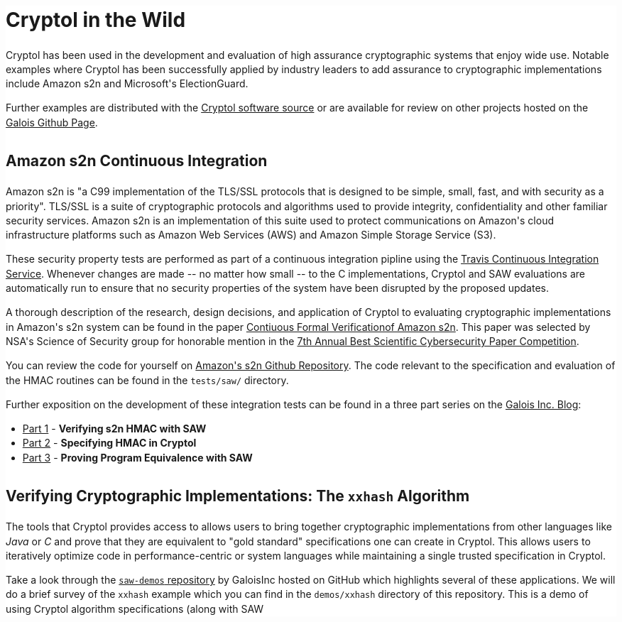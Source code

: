 # Cryptol in the Wild

Cryptol has been used in the development and evaluation of high assurance cryptographic systems that enjoy wide use. Notable examples where Cryptol has been successfully applied by industry leaders to add assurance to cryptographic implementations include Amazon s2n and Microsoft's ElectionGuard.

Further examples are distributed with the [Cryptol software source](https://github.com/GaloisInc/cryptol) or are available for review on other projects hosted on the [Galois Github Page](https://github.com/GaloisInc/).


## Amazon s2n Continuous Integration

Amazon s2n is "a C99 implementation of the TLS/SSL protocols that is designed to be simple, small, fast, and with security as a priority". TLS/SSL is a suite of cryptographic protocols and algorithms used to provide integrity, confidentiality and other familiar security services. Amazon s2n is an implementation of this suite used to protect communications on Amazon's cloud infrastructure platforms such as Amazon Web Services (AWS) and Amazon Simple Storage Service (S3).

These security property tests are performed as part of a continuous integration pipline using the [Travis Continuous Integration Service](https://travis-ci.com/). Whenever changes are made -- no matter how small -- to the C implementations, Cryptol and SAW evaluations are automatically run to ensure that no security properties of the system have been disrupted by the proposed updates.

A thorough description of the research, design decisions, and application of Cryptol to evaluating cryptographic implementations in Amazon's s2n system can be found in the paper [Contiuous Formal Verificationof Amazon s2n](https://link.springer.com/chapter/10.1007/978-3-319-96142-2_26). This paper was selected by NSA's Science of Security group for honorable mention in the [7th Annual Best Scientific Cybersecurity Paper Competition](https://cps-vo.org/group/sos/papercompetition/pastcompetitions).

You can review the code for yourself on [Amazon's s2n Github Repository](https://github.com/awslabs/s2n). The code relevant to the specification and evaluation of the HMAC routines can be found in the `tests/saw/` directory.

Further exposition on the development of these integration tests can be found in a three part series on the [Galois Inc. Blog](https://galois.com/blog/):
 * [Part 1](https://galois.com/blog/2016/09/verifying-s2n-hmac-with-saw/) - **Verifying s2n HMAC with SAW**
 * [Part 2](https://galois.com/blog/2016/09/specifying-hmac-in-cryptol/) - **Specifying HMAC in Cryptol**
 * [Part 3](https://galois.com/blog/2016/09/proving-program-equivalence-with-saw/) - **Proving Program Equivalence with SAW**

## Verifying Cryptographic Implementations: The `xxhash` Algorithm

The tools that Cryptol provides access to allows users to bring together cryptographic implementations from other languages like *Java* or *C* and prove that they are equivalent to "gold standard" specifications one can create in Cryptol. This allows users to iteratively optimize code in performance-centric or system languages while maintaining a single trusted specification in Cryptol.

Take a look through the [`saw-demos` repository](https://github.com/GaloisInc/saw-demos) by GaloisInc hosted on GitHub which highlights several of these applications. We will do a brief survey of the `xxhash` example which you can find in the `demos/xxhash` directory of this repository. This is a demo of using Cryptol algorithm specifications (along with SAW 
